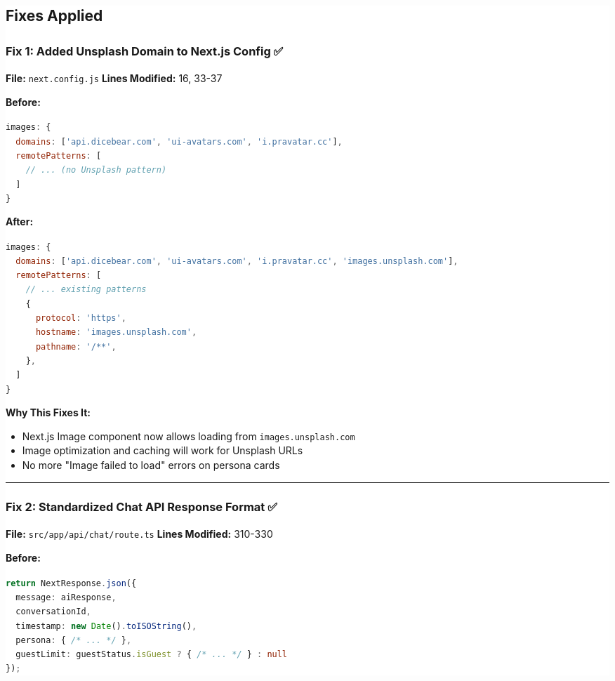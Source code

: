 
## Fixes Applied

### Fix 1: Added Unsplash Domain to Next.js Config ✅

**File:** `next.config.js`
**Lines Modified:** 16, 33-37

**Before:**
```javascript
images: {
  domains: ['api.dicebear.com', 'ui-avatars.com', 'i.pravatar.cc'],
  remotePatterns: [
    // ... (no Unsplash pattern)
  ]
}
```

**After:**
```javascript
images: {
  domains: ['api.dicebear.com', 'ui-avatars.com', 'i.pravatar.cc', 'images.unsplash.com'],
  remotePatterns: [
    // ... existing patterns
    {
      protocol: 'https',
      hostname: 'images.unsplash.com',
      pathname: '/**',
    },
  ]
}
```

**Why This Fixes It:**
- Next.js Image component now allows loading from `images.unsplash.com`
- Image optimization and caching will work for Unsplash URLs
- No more "Image failed to load" errors on persona cards

---

### Fix 2: Standardized Chat API Response Format ✅

**File:** `src/app/api/chat/route.ts`
**Lines Modified:** 310-330

**Before:**
```typescript
return NextResponse.json({
  message: aiResponse,
  conversationId,
  timestamp: new Date().toISOString(),
  persona: { /* ... */ },
  guestLimit: guestStatus.isGuest ? { /* ... */ } : null
});
```
